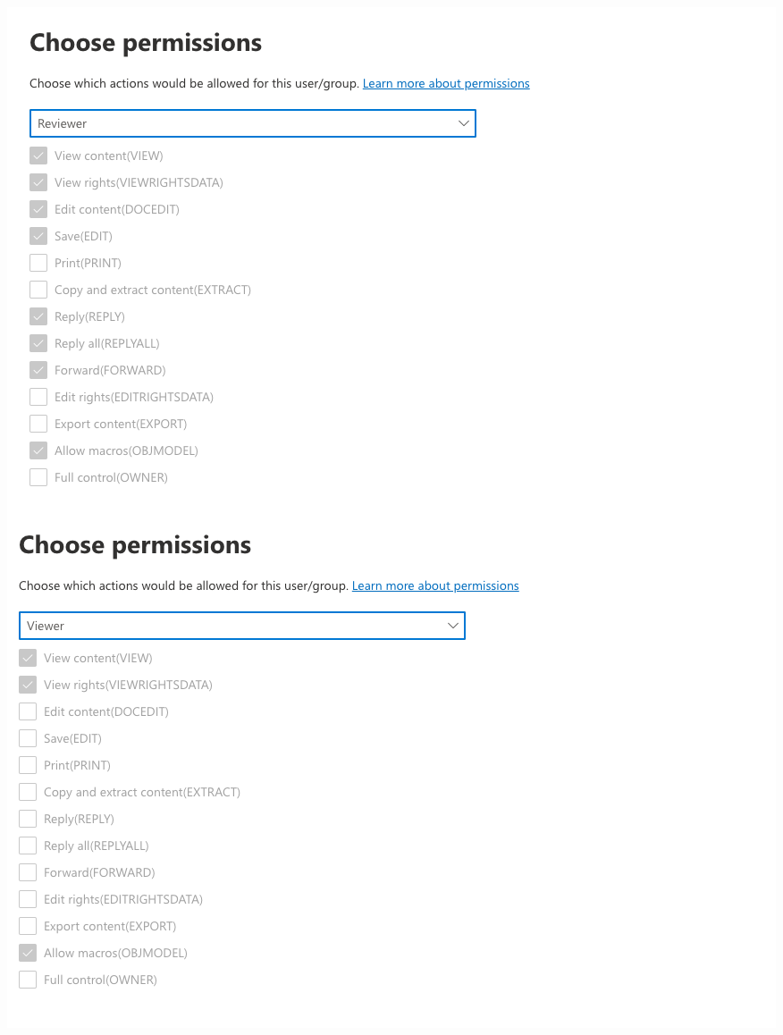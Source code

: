 ![](/assets/img/SensitivityLabels/Permissions1.png)
![](/assets/img/SensitivityLabels/Permissions2.png)